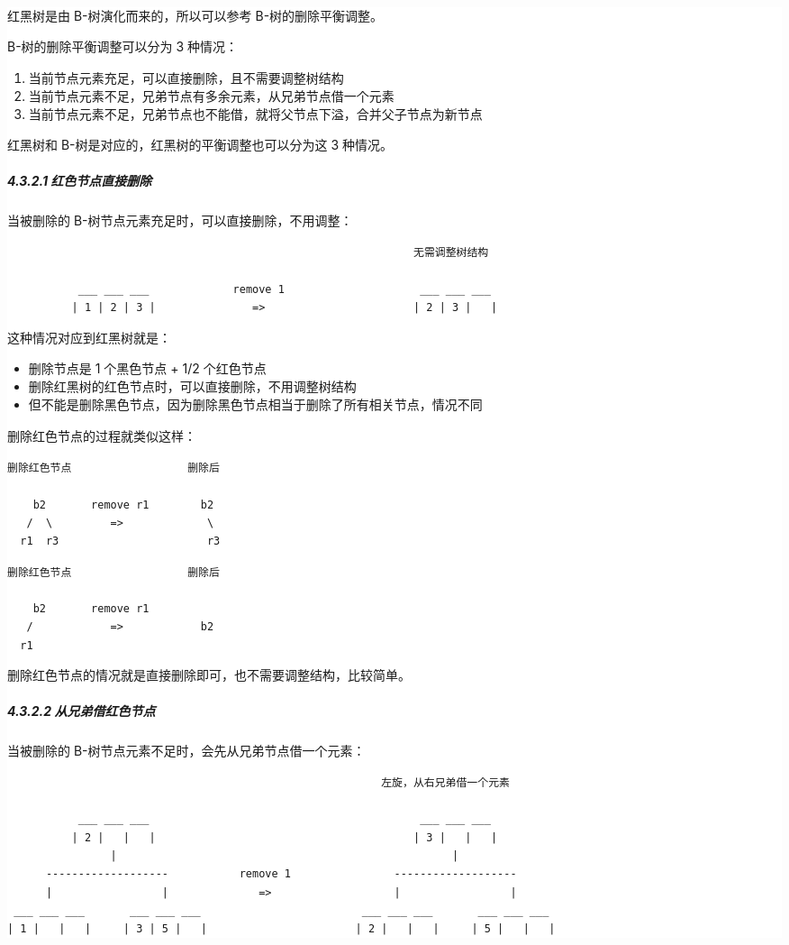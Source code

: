 红黑树是由 B-树演化而来的，所以可以参考 B-树的删除平衡调整。

B-树的删除平衡调整可以分为 3 种情况：

1. 当前节点元素充足，可以直接删除，且不需要调整树结构
2. 当前节点元素不足，兄弟节点有多余元素，从兄弟节点借一个元素
3. 当前节点元素不足，兄弟节点也不能借，就将父节点下溢，合并父子节点为新节点

红黑树和 B-树是对应的，红黑树的平衡调整也可以分为这 3 种情况。

##### 4.3.2.1 红色节点直接删除

当被删除的 B-树节点元素充足时，可以直接删除，不用调整：

```
                                                               无需调整树结构

           ___ ___ ___             remove 1                     ___ ___ ___ 
          | 1 | 2 | 3 |               =>                       | 2 | 3 |   | 
```

这种情况对应到红黑树就是：

- 删除节点是 1 个黑色节点 + 1/2 个红色节点
- 删除红黑树的红色节点时，可以直接删除，不用调整树结构
- 但不能是删除黑色节点，因为删除黑色节点相当于删除了所有相关节点，情况不同

删除红色节点的过程就类似这样：

```
删除红色节点                  删除后

    b2       remove r1        b2
   /  \         =>             \
  r1  r3                       r3
```

```
删除红色节点                  删除后

    b2       remove r1        
   /            =>            b2
  r1
```

删除红色节点的情况就是直接删除即可，也不需要调整结构，比较简单。

##### 4.3.2.2 从兄弟借红色节点

当被删除的 B-树节点元素不足时，会先从兄弟节点借一个元素：

```
                                                          左旋，从右兄弟借一个元素

           ___ ___ ___                                          ___ ___ ___ 
          | 2 |   |   |                                        | 3 |   |   | 
                |                                                    |
      -------------------           remove 1                -------------------
      |                 |              =>                   |                 |
 ___ ___ ___       ___ ___ ___                         ___ ___ ___       ___ ___ ___ 
| 1 |   |   |     | 3 | 5 |   |                       | 2 |   |   |     | 5 |   |   | 
```
